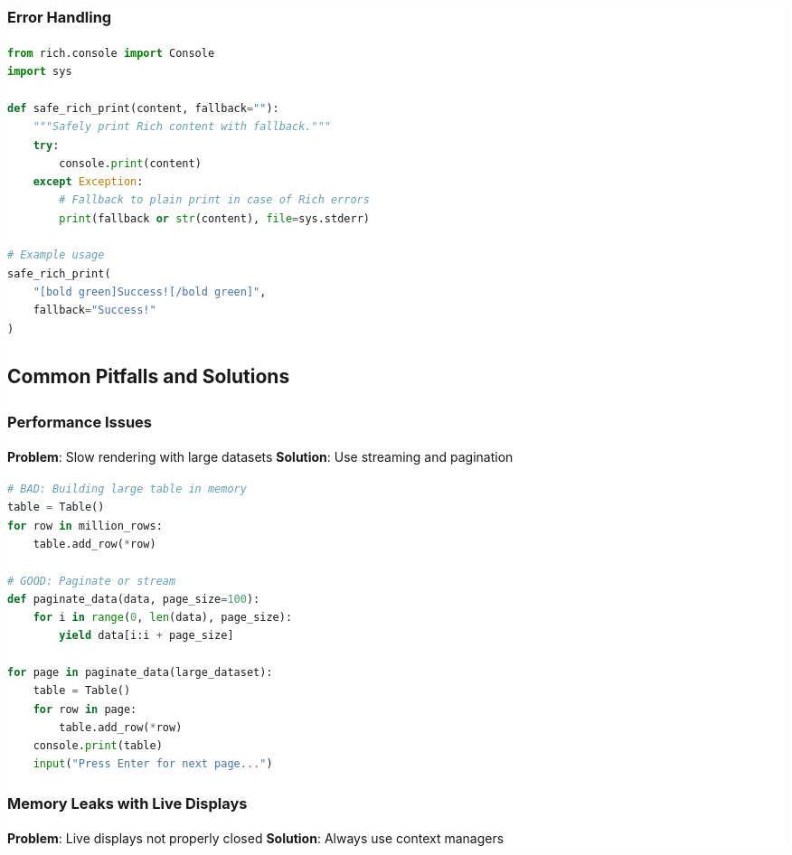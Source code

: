 ### Error Handling

```python
from rich.console import Console
import sys

def safe_rich_print(content, fallback=""):
    """Safely print Rich content with fallback."""
    try:
        console.print(content)
    except Exception:
        # Fallback to plain print in case of Rich errors
        print(fallback or str(content), file=sys.stderr)

# Example usage
safe_rich_print(
    "[bold green]Success![/bold green]", 
    fallback="Success!"
)
```

## Common Pitfalls and Solutions

### Performance Issues

**Problem**: Slow rendering with large datasets
**Solution**: Use streaming and pagination

```python
# BAD: Building large table in memory
table = Table()
for row in million_rows:
    table.add_row(*row)

# GOOD: Paginate or stream
def paginate_data(data, page_size=100):
    for i in range(0, len(data), page_size):
        yield data[i:i + page_size]

for page in paginate_data(large_dataset):
    table = Table()
    for row in page:
        table.add_row(*row)
    console.print(table)
    input("Press Enter for next page...")
```

### Memory Leaks with Live Displays

**Problem**: Live displays not properly closed
**Solution**: Always use context managers
